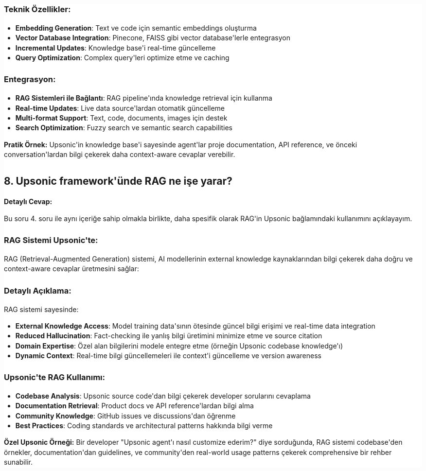 ### Teknik Özellikler:
- **Embedding Generation**: Text ve code için semantic embeddings oluşturma
- **Vector Database Integration**: Pinecone, FAISS gibi vector database'lerle entegrasyon
- **Incremental Updates**: Knowledge base'i real-time güncelleme
- **Query Optimization**: Complex query'leri optimize etme ve caching

### Entegrasyon:
- **RAG Sistemleri ile Bağlantı**: RAG pipeline'ında knowledge retrieval için kullanma
- **Real-time Updates**: Live data source'lardan otomatik güncelleme
- **Multi-format Support**: Text, code, documents, images için destek
- **Search Optimization**: Fuzzy search ve semantic search capabilities

**Pratik Örnek:** Upsonic'in knowledge base'i sayesinde agent'lar proje documentation, API reference, ve önceki conversation'lardan bilgi çekerek daha context-aware cevaplar verebilir.

## 8. Upsonic framework'ünde RAG ne işe yarar?

**Detaylı Cevap:**

Bu soru 4. soru ile aynı içeriğe sahip olmakla birlikte, daha spesifik olarak RAG'in Upsonic bağlamındaki kullanımını açıklayayım.

### RAG Sistemi Upsonic'te:
RAG (Retrieval-Augmented Generation) sistemi, AI modellerinin external knowledge kaynaklarından bilgi çekerek daha doğru ve context-aware cevaplar üretmesini sağlar:

### Detaylı Açıklama:
RAG sistemi sayesinde:
- **External Knowledge Access**: Model training data'sının ötesinde güncel bilgi erişimi ve real-time data integration
- **Reduced Hallucination**: Fact-checking ile yanlış bilgi üretimini minimize etme ve source citation
- **Domain Expertise**: Özel alan bilgilerini modele entegre etme (örneğin Upsonic codebase knowledge'ı)
- **Dynamic Context**: Real-time bilgi güncellemeleri ile context'i güncelleme ve version awareness

### Upsonic'te RAG Kullanımı:
- **Codebase Analysis**: Upsonic source code'dan bilgi çekerek developer sorularını cevaplama
- **Documentation Retrieval**: Product docs ve API reference'lardan bilgi alma
- **Community Knowledge**: GitHub issues ve discussions'dan öğrenme
- **Best Practices**: Coding standards ve architectural patterns hakkında bilgi verme

**Özel Upsonic Örneği:** Bir developer "Upsonic agent'ı nasıl customize ederim?" diye sorduğunda, RAG sistemi codebase'den örnekler, documentation'dan guidelines, ve community'den real-world usage patterns çekerek comprehensive bir rehber sunabilir.
